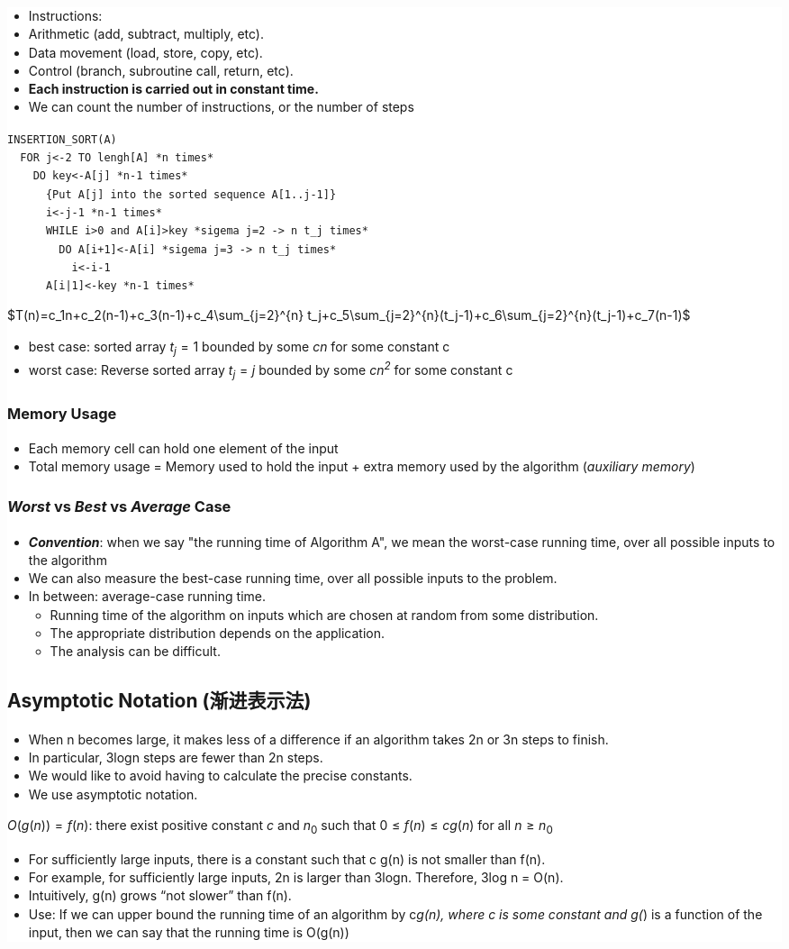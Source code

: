 * Instructions:
* Arithmetic (add, subtract, multiply, etc).
* Data movement (load, store, copy, etc).
* Control (branch, subroutine call, return, etc).
* **Each instruction is carried out in constant time.**
* We can count the number of instructions, or the number of steps
```
INSERTION_SORT(A)
  FOR j<-2 TO lengh[A] *n times*
    DO key<-A[j] *n-1 times*
      {Put A[j] into the sorted sequence A[1..j-1]}
      i<-j-1 *n-1 times*
      WHILE i>0 and A[i]>key *sigema j=2 -> n t_j times*
        DO A[i+1]<-A[i] *sigema j=3 -> n t_j times*
          i<-i-1
      A[i|1]<-key *n-1 times*
```

$T(n)=c_1n+c_2(n-1)+c_3(n-1)+c_4\sum_{j=2}^{n} t_j+c_5\sum_{j=2}^{n}(t_j-1)+c_6\sum_{j=2}^{n}(t_j-1)+c_7(n-1)$

* best case: sorted array $t_j =1$ bounded by some *cn* for some constant c
* worst case: Reverse sorted array $t_j=j$ bounded by some *$cn^2$* for some constant c
  
### Memory Usage
* Each memory cell can hold one element of the input
* Total memory usage = Memory used to hold the input + extra memory used by the algorithm (*auxiliary memory*)

### *Worst* vs *Best* vs *Average* Case
* ***Convention***: when we say "the running time of Algorithm A", we mean the worst-case running time, over all possible inputs to the algorithm
* We can also measure the best-case running time, over all possible inputs to the problem.
*  In between: average-case running time.
   * Running time of the algorithm on inputs which are chosen at random from some distribution.
   * The appropriate distribution depends on the application.
   * The analysis can be difficult.

## Asymptotic Notation (渐进表示法)
* When n becomes large, it makes less of a difference if an 
algorithm takes 2n or 3n steps to finish.
* In particular, 3logn steps are fewer than 2n steps.
* We would like to avoid having to calculate the precise 
constants.
* We use asymptotic notation.

$O(g(n))=f(n)$: there exist positive constant $c$ and $n_0$ such that $0\leq f(n)\leq cg(n)$ for all $n\geq n_0$
* For sufficiently large inputs, there is a constant such that c g(n) is 
not smaller than f(n). 
* For example, for sufficiently large inputs, 2n is larger than 3logn. 
Therefore, 3log n = O(n).
* Intuitively, g(n) grows “not slower” than f(n). 
* Use: If we can upper bound the running time of an algorithm by c*g(n), where c is some constant and g(*) is a function of the input, then we can say that the running time is O(g(n))
